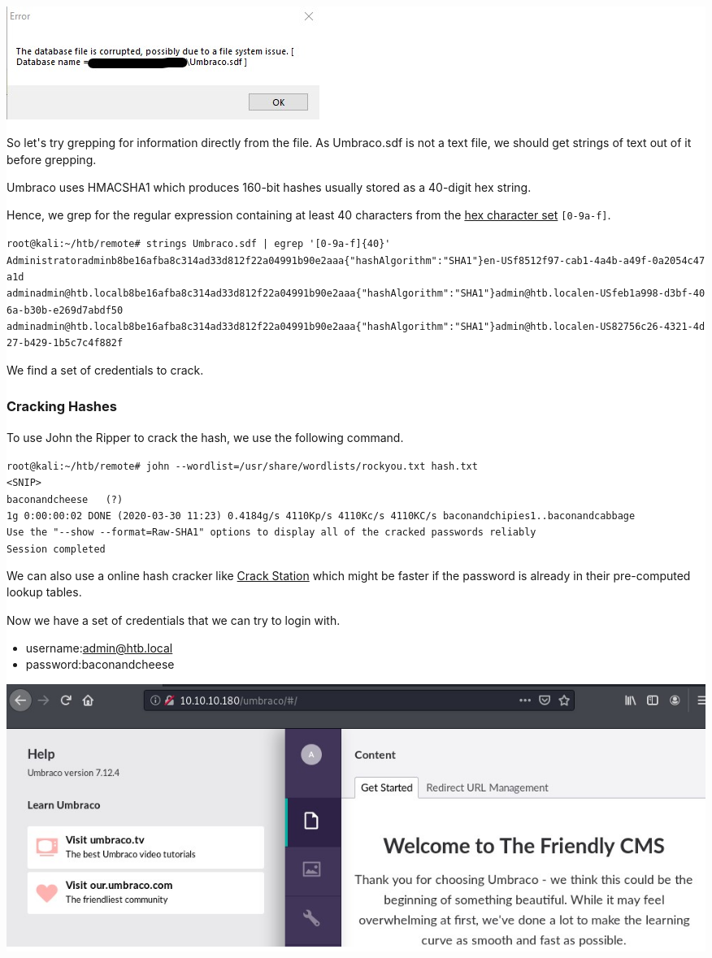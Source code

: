 ![SDF corrupt](/images/remote/sdfcorrupt.jpg)

So let's try grepping for information directly from the file. As Umbraco.sdf is not a text file, we should get strings of text out of it before grepping.

Umbraco uses HMACSHA1 which produces 160-bit hashes usually stored as a 40-digit hex string.

Hence, we grep for the regular expression containing at least 40 characters from the [hex character set](https://stackoverflow.com/questions/15789005/how-to-grep-for-a-7-digit-hexadecimal-string-and-return-only-that-hexadecimal-st) `[0-9a-f]`.

```
root@kali:~/htb/remote# strings Umbraco.sdf | egrep '[0-9a-f]{40}'
Administratoradminb8be16afba8c314ad33d812f22a04991b90e2aaa{"hashAlgorithm":"SHA1"}en-USf8512f97-cab1-4a4b-a49f-0a2054c47a1d
adminadmin@htb.localb8be16afba8c314ad33d812f22a04991b90e2aaa{"hashAlgorithm":"SHA1"}admin@htb.localen-USfeb1a998-d3bf-406a-b30b-e269d7abdf50
adminadmin@htb.localb8be16afba8c314ad33d812f22a04991b90e2aaa{"hashAlgorithm":"SHA1"}admin@htb.localen-US82756c26-4321-4d27-b429-1b5c7c4f882f
```

We find a set of credentials to crack.

### Cracking Hashes

To use John the Ripper to crack the hash, we use the following command.
```
root@kali:~/htb/remote# john --wordlist=/usr/share/wordlists/rockyou.txt hash.txt
<SNIP>
baconandcheese   (?)
1g 0:00:00:02 DONE (2020-03-30 11:23) 0.4184g/s 4110Kp/s 4110Kc/s 4110KC/s baconandchipies1..baconandcabbage
Use the "--show --format=Raw-SHA1" options to display all of the cracked passwords reliably
Session completed
```
We can also use a online hash cracker like [Crack Station](https://crackstation.net/) which might be faster if the password is already in their pre-computed lookup tables.

Now we have a set of credentials that we can try to login with.

* username:admin@htb.local
* password:baconandcheese

![Umbraco version](/images/remote/umbracocms.jpg)